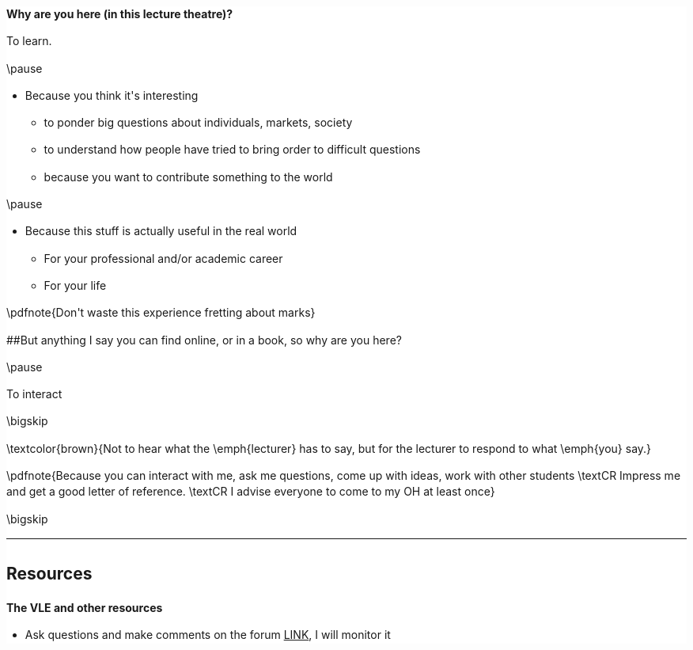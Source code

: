 **Why are you here (in this lecture theatre)?**

To learn.


\pause

- Because you think it's interesting

    - to ponder big questions about individuals, markets, society

    - to understand how people have tried to bring order to difficult questions

    - because you want to contribute something to the world


\pause

- Because this stuff is actually useful in the real world

    - For your professional and/or academic career

    - For your life






\pdfnote{Don't waste this experience fretting about marks}






##But anything I say you can find online, or in a book, so why are you here?


\pause

To interact

\bigskip

\textcolor{brown}{Not to hear what the \emph{lecturer} has to say, but for the lecturer to respond to what \emph{you} say.}

\pdfnote{Because you can interact with me, ask me questions, come up with ideas, work with other students \textCR
 Impress me and get a good letter of reference. \textCR
 I advise everyone to come to my OH at least once}

 \bigskip



***

## Resources


**The VLE and other resources**

[comment]: <> (2024BB)


- Ask questions and make comments on the forum [LINK](http://vle.exeter.ac.uk/mod/forum/view.php?id=487174 "forum"), I will monitor it


[comment]: <> (2024EE)
[comment]: <> (101BB)
[comment]: <> (101EE)
[comment]: <> (101BB)
[comment]: <> (101EE)
[comment]: <> (101BB)
[comment]: <> (101EE)
[comment]: <> (101BB)
[comment]: <> (101EE)
[comment]: <> (2024EE)
[comment]: <> (101BB)
[comment]: <> (101EE)
[comment]: <> (101BB)
[comment]: <> (101EE)
[comment]: <> (101BB)
[comment]: <> (101EE)
[comment]: <> (101BB)
[comment]: <> (101EE)
[comment]: <> (101BB)
[comment]: <> (101EE)
[comment]: <> (101BB)
[comment]: <> (101EE)
[comment]: <> (101BB)
[comment]: <> (101EE)
[comment]: <> (101BB)
[comment]: <> (101EE)
[comment]: <> (2024EE)
[comment]: <> (101BB)
[comment]: <> (101EE)
[comment]: <> (2024EE)
[comment]: <> (101BB)
[comment]: <> (101EE)
[comment]: <> (101BB)
[comment]: <> (101EE)
[comment]: <> (101BB)
[comment]: <> (101EE)
[comment]: <> (2024EE)
[comment]: <> (101BB)
[comment]: <> (101EE)
[comment]: <> (2024EE)
[comment]: <> (101BB)
[comment]: <> (101EE)
[comment]: <> (2024EE)
[comment]: <> (2024EE)
[comment]: <> (2024EE)
[comment]: <> (101BB)
[comment]: <> (101EE)
 [comment]: <> (101BB)
[comment]: <> (101EE)
[comment]: <> (101BB)
[comment]: <> (101EE)
[comment]: <> (2024EE)
[comment]: <> (101BB)
[comment]: <> (101EE)
[comment]: <> (2024EE)
[comment]: <> (101BB)
[comment]: <> (101EE)
[comment]: <> (2024EE)
[comment]: <> (2024EE)
[comment]: <> (101BB)
[comment]: <> (101EE)
[comment]: <> (2024EE)
[comment]: <> (101BB)
[comment]: <> (101EE)
[comment]: <> (2024EE)
[comment]: <> (101BB)
[comment]: <> (101EE)
[comment]: <> (2024EE)
[comment]: <> (2024EE)
[comment]: <> (101BB)
[comment]: <> (101EE)
[comment]: <> (2024EE)
[comment]: <> (101BB)
[comment]: <> (101EE)
[comment]: <> (101BB)
[comment]: <> (101EE)
[comment]: <> (101BB)
[comment]: <> (101EE)
[comment]: <> (2024EE)
[comment]: <> (101BB)
[comment]: <> (101EE)
[comment]: <> (2024EE)
[comment]: <> (101BB)
[comment]: <> (101EE)
[comment]: <> (2024EE)
[comment]: <> (101BB)
[comment]: <> (101EE)
[comment]: <> (101BB)
[comment]: <> (101EE)
[comment]: <> (2024EE)
[comment]: <> (101BB)
[comment]: <> (101EE)
[comment]: <> (2024EE)
[comment]: <> (101BB)
[comment]: <> (101EE)
[comment]: <> (101BB)
[comment]: <> (101EE)
[comment]: <> (101BB)
[comment]: <> (101EE)
[comment]: <> (101BB)
[comment]: <> (101EE)
[comment]: <> (101BB)
[comment]: <> (101EE)
[comment]: <> (2024EE)
[comment]: <> (101BB)
[comment]: <> (101EE)
[comment]: <> (101BB)
[comment]: <> (101EE)
[comment]: <> (2024EE)
[comment]: <> (101BB)
[comment]: <> (101EE)
[comment]: <> (101BB)
[comment]: <> (101EE)